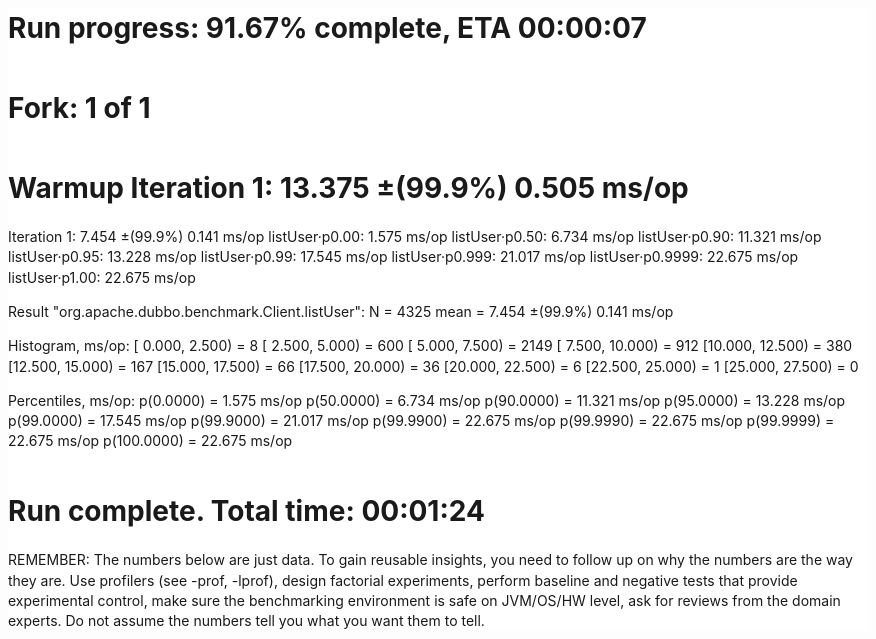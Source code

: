 # Run progress: 91.67% complete, ETA 00:00:07
# Fork: 1 of 1
# Warmup Iteration   1: 13.375 ±(99.9%) 0.505 ms/op
Iteration   1: 7.454 ±(99.9%) 0.141 ms/op
                 listUser·p0.00:   1.575 ms/op
                 listUser·p0.50:   6.734 ms/op
                 listUser·p0.90:   11.321 ms/op
                 listUser·p0.95:   13.228 ms/op
                 listUser·p0.99:   17.545 ms/op
                 listUser·p0.999:  21.017 ms/op
                 listUser·p0.9999: 22.675 ms/op
                 listUser·p1.00:   22.675 ms/op



Result "org.apache.dubbo.benchmark.Client.listUser":
  N = 4325
  mean =      7.454 ±(99.9%) 0.141 ms/op

  Histogram, ms/op:
    [ 0.000,  2.500) = 8 
    [ 2.500,  5.000) = 600 
    [ 5.000,  7.500) = 2149 
    [ 7.500, 10.000) = 912 
    [10.000, 12.500) = 380 
    [12.500, 15.000) = 167 
    [15.000, 17.500) = 66 
    [17.500, 20.000) = 36 
    [20.000, 22.500) = 6 
    [22.500, 25.000) = 1 
    [25.000, 27.500) = 0 

  Percentiles, ms/op:
      p(0.0000) =      1.575 ms/op
     p(50.0000) =      6.734 ms/op
     p(90.0000) =     11.321 ms/op
     p(95.0000) =     13.228 ms/op
     p(99.0000) =     17.545 ms/op
     p(99.9000) =     21.017 ms/op
     p(99.9900) =     22.675 ms/op
     p(99.9990) =     22.675 ms/op
     p(99.9999) =     22.675 ms/op
    p(100.0000) =     22.675 ms/op


# Run complete. Total time: 00:01:24

REMEMBER: The numbers below are just data. To gain reusable insights, you need to follow up on
why the numbers are the way they are. Use profilers (see -prof, -lprof), design factorial
experiments, perform baseline and negative tests that provide experimental control, make sure
the benchmarking environment is safe on JVM/OS/HW level, ask for reviews from the domain experts.
Do not assume the numbers tell you what you want them to tell.
